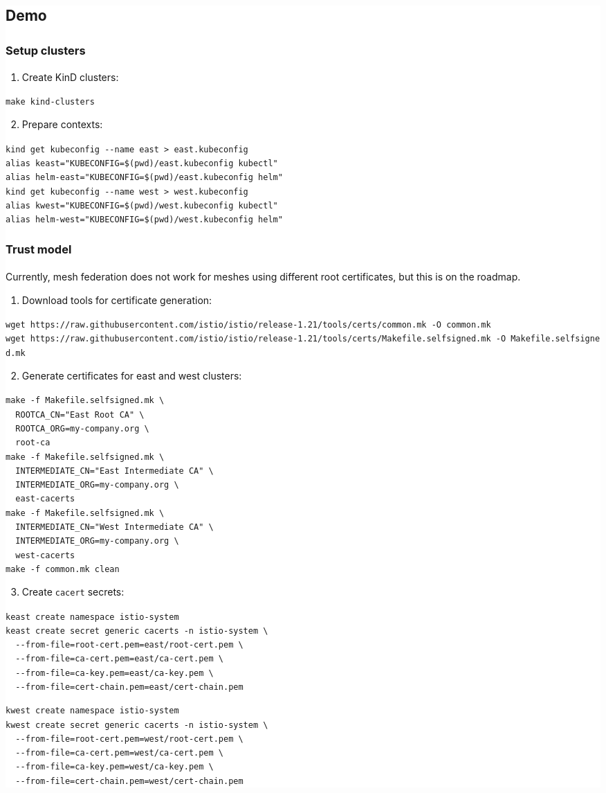 ## Demo

### Setup clusters

1. Create KinD clusters:
```shell
make kind-clusters
```

2. Prepare contexts:
```shell
kind get kubeconfig --name east > east.kubeconfig
alias keast="KUBECONFIG=$(pwd)/east.kubeconfig kubectl"
alias helm-east="KUBECONFIG=$(pwd)/east.kubeconfig helm"
kind get kubeconfig --name west > west.kubeconfig
alias kwest="KUBECONFIG=$(pwd)/west.kubeconfig kubectl"
alias helm-west="KUBECONFIG=$(pwd)/west.kubeconfig helm"
```

### Trust model

Currently, mesh federation does not work for meshes using different root certificates, but this is on the roadmap.

1. Download tools for certificate generation:
```shell
wget https://raw.githubusercontent.com/istio/istio/release-1.21/tools/certs/common.mk -O common.mk
wget https://raw.githubusercontent.com/istio/istio/release-1.21/tools/certs/Makefile.selfsigned.mk -O Makefile.selfsigned.mk
```

2. Generate certificates for east and west clusters:
```shell
make -f Makefile.selfsigned.mk \
  ROOTCA_CN="East Root CA" \
  ROOTCA_ORG=my-company.org \
  root-ca
make -f Makefile.selfsigned.mk \
  INTERMEDIATE_CN="East Intermediate CA" \
  INTERMEDIATE_ORG=my-company.org \
  east-cacerts
make -f Makefile.selfsigned.mk \
  INTERMEDIATE_CN="West Intermediate CA" \
  INTERMEDIATE_ORG=my-company.org \
  west-cacerts
make -f common.mk clean
```

3. Create `cacert` secrets:
```shell
keast create namespace istio-system
keast create secret generic cacerts -n istio-system \
  --from-file=root-cert.pem=east/root-cert.pem \
  --from-file=ca-cert.pem=east/ca-cert.pem \
  --from-file=ca-key.pem=east/ca-key.pem \
  --from-file=cert-chain.pem=east/cert-chain.pem
```
```shell
kwest create namespace istio-system
kwest create secret generic cacerts -n istio-system \
  --from-file=root-cert.pem=west/root-cert.pem \
  --from-file=ca-cert.pem=west/ca-cert.pem \
  --from-file=ca-key.pem=west/ca-key.pem \
  --from-file=cert-chain.pem=west/cert-chain.pem
```

